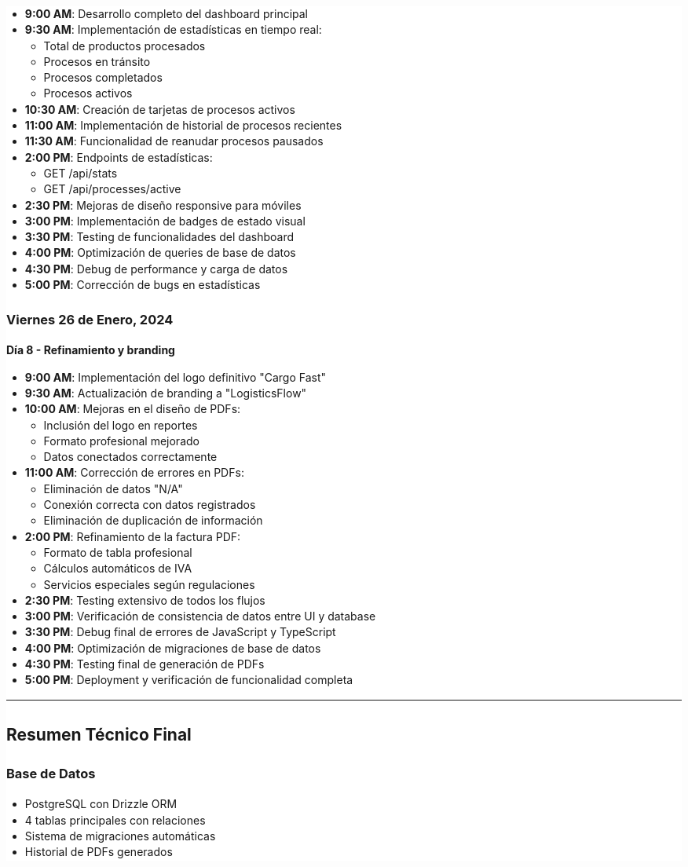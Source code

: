 - **9:00 AM**: Desarrollo completo del dashboard principal
- **9:30 AM**: Implementación de estadísticas en tiempo real:
  - Total de productos procesados
  - Procesos en tránsito
  - Procesos completados
  - Procesos activos
- **10:30 AM**: Creación de tarjetas de procesos activos
- **11:00 AM**: Implementación de historial de procesos recientes
- **11:30 AM**: Funcionalidad de reanudar procesos pausados
- **2:00 PM**: Endpoints de estadísticas:
  - GET /api/stats
  - GET /api/processes/active
- **2:30 PM**: Mejoras de diseño responsive para móviles
- **3:00 PM**: Implementación de badges de estado visual
- **3:30 PM**: Testing de funcionalidades del dashboard
- **4:00 PM**: Optimización de queries de base de datos
- **4:30 PM**: Debug de performance y carga de datos
- **5:00 PM**: Corrección de bugs en estadísticas

### **Viernes 26 de Enero, 2024**
**Día 8 - Refinamiento y branding**

- **9:00 AM**: Implementación del logo definitivo "Cargo Fast"
- **9:30 AM**: Actualización de branding a "LogisticsFlow"
- **10:00 AM**: Mejoras en el diseño de PDFs:
  - Inclusión del logo en reportes
  - Formato profesional mejorado
  - Datos conectados correctamente
- **11:00 AM**: Corrección de errores en PDFs:
  - Eliminación de datos "N/A"
  - Conexión correcta con datos registrados
  - Eliminación de duplicación de información
- **2:00 PM**: Refinamiento de la factura PDF:
  - Formato de tabla profesional
  - Cálculos automáticos de IVA
  - Servicios especiales según regulaciones
- **2:30 PM**: Testing extensivo de todos los flujos
- **3:00 PM**: Verificación de consistencia de datos entre UI y database
- **3:30 PM**: Debug final de errores de JavaScript y TypeScript
- **4:00 PM**: Optimización de migraciones de base de datos
- **4:30 PM**: Testing final de generación de PDFs
- **5:00 PM**: Deployment y verificación de funcionalidad completa

---

## **Resumen Técnico Final**

### **Base de Datos**
- PostgreSQL con Drizzle ORM
- 4 tablas principales con relaciones
- Sistema de migraciones automáticas
- Historial de PDFs generados

